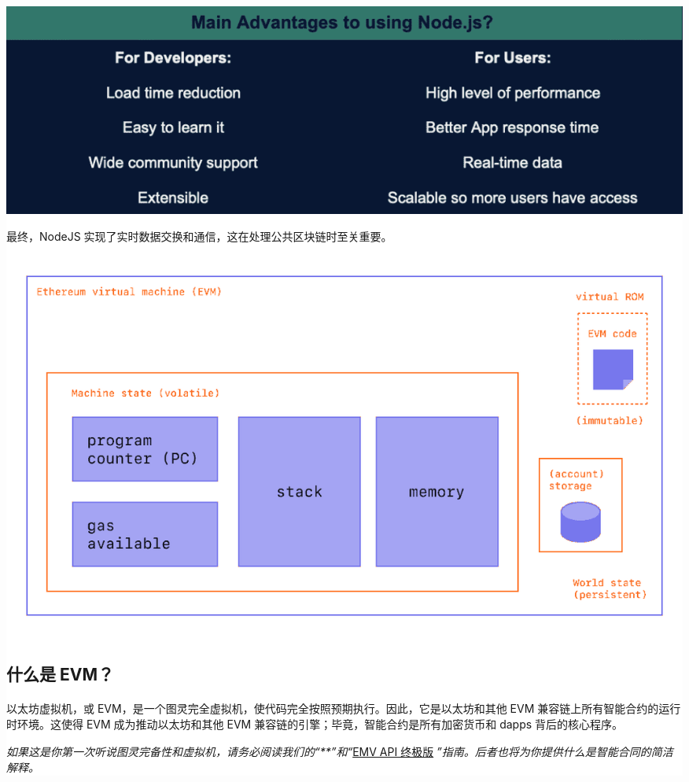 ![](img/1cdbb58609abff6e3b2e2964e98c95ff.png)

最终，NodeJS 实现了实时数据交换和通信，这在处理公共区块链时至关重要。

![](img/1104947251417b93039217b5be662333.png)

## 什么是 EVM？

以太坊虚拟机，或 EVM，是一个图灵完全虚拟机，使代码完全按照预期执行。因此，它是以太坊和其他 EVM 兼容链上所有智能合约的运行时环境。这使得 EVM 成为推动以太坊和其他 EVM 兼容链的引擎；毕竟，智能合约是所有加密货币和 dapps 背后的核心程序。

*如果这是你第一次听说图灵完备性和虚拟机，请务必阅读我们的“**”和“*[EMV API 终极版](https://moralis.io/the-ultimate-evm-api-full-2022-guide/) *”指南。后者也将为你提供什么是智能合同的简洁解释。*
